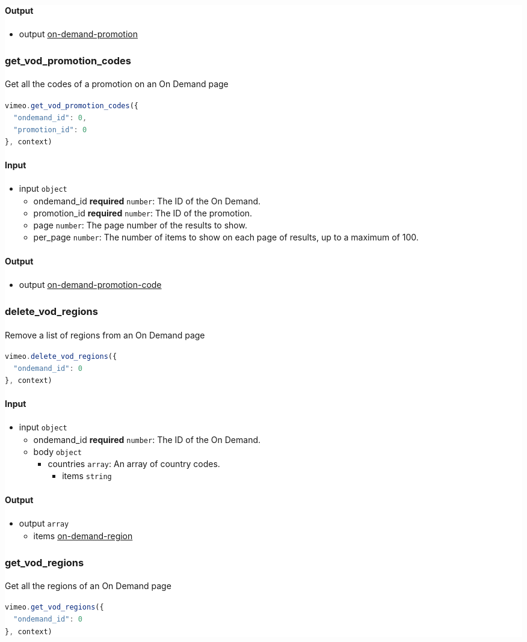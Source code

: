 #### Output
* output [on-demand-promotion](#on-demand-promotion)

### get_vod_promotion_codes
Get all the codes of a promotion on an On Demand page


```js
vimeo.get_vod_promotion_codes({
  "ondemand_id": 0,
  "promotion_id": 0
}, context)
```

#### Input
* input `object`
  * ondemand_id **required** `number`: The ID of the On Demand.
  * promotion_id **required** `number`: The ID of the promotion.
  * page `number`: The page number of the results to show.
  * per_page `number`: The number of items to show on each page of results, up to a maximum of 100.

#### Output
* output [on-demand-promotion-code](#on-demand-promotion-code)

### delete_vod_regions
Remove a list of regions from an On Demand page


```js
vimeo.delete_vod_regions({
  "ondemand_id": 0
}, context)
```

#### Input
* input `object`
  * ondemand_id **required** `number`: The ID of the On Demand.
  * body `object`
    * countries `array`: An array of country codes.
      * items `string`

#### Output
* output `array`
  * items [on-demand-region](#on-demand-region)

### get_vod_regions
Get all the regions of an On Demand page


```js
vimeo.get_vod_regions({
  "ondemand_id": 0
}, context)
```
